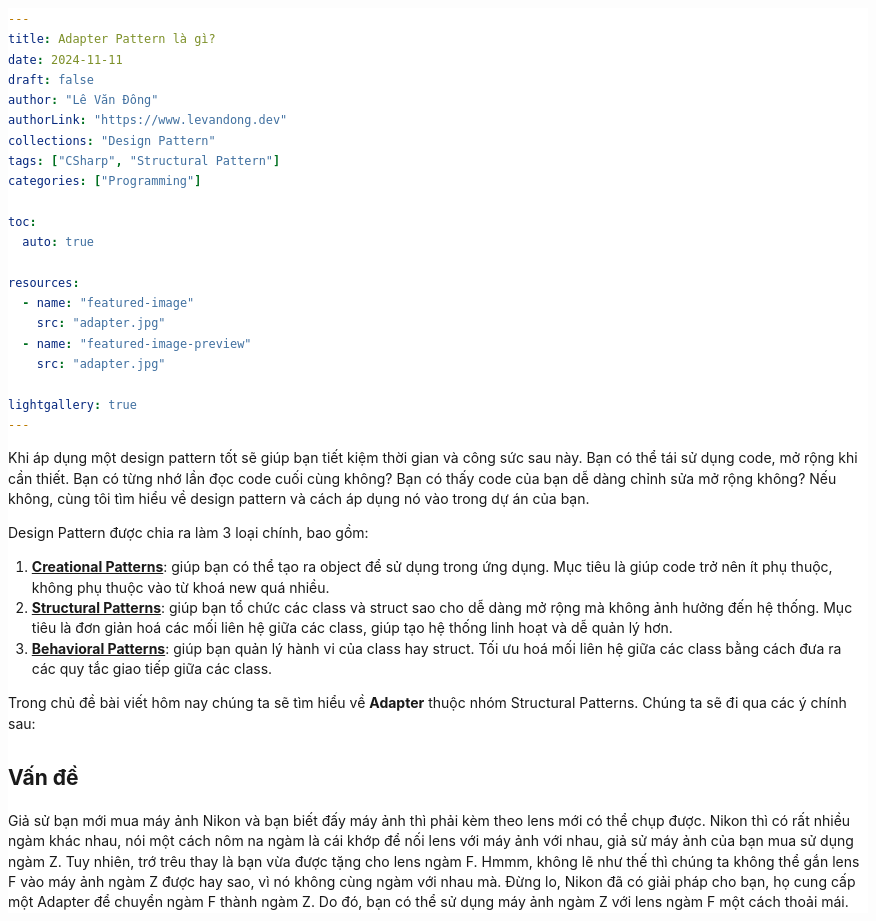 ```yaml
---
title: Adapter Pattern là gì? 
date: 2024-11-11
draft: false
author: "Lê Văn Đông"
authorLink: "https://www.levandong.dev"
collections: "Design Pattern"
tags: ["CSharp", "Structural Pattern"]
categories: ["Programming"]

toc:
  auto: true

resources:
  - name: "featured-image"
    src: "adapter.jpg"
  - name: "featured-image-preview"
    src: "adapter.jpg"

lightgallery: true
---
```

Khi áp dụng một design pattern tốt sẽ giúp bạn tiết kiệm thời gian và công sức sau này. Bạn có thể tái sử dụng code, mở rộng khi cần thiết. Bạn có từng nhớ lần đọc code cuối cùng không? Bạn có thấy code của bạn dễ dàng chỉnh sửa mở rộng không? Nếu không, cùng tôi tìm hiểu về design pattern và cách áp dụng nó vào trong dự án của bạn.

Design Pattern được chia ra làm 3 loại chính, bao gồm:

1.  **[Creational Patterns](/tags/creational-pattern/)**: giúp bạn có thể tạo ra object để sử dụng trong ứng dụng. Mục tiêu là giúp code trở nên ít phụ thuộc, không phụ thuộc vào từ khoá new quá nhiều.
2.  **[Structural Patterns](tags/structural-pattern/)**: giúp bạn tổ chức các class và struct sao cho dễ dàng mở rộng mà không ảnh hưởng đến hệ thống. Mục tiêu là đơn giản hoá các mối liên hệ giữa các class, giúp tạo hệ thống linh hoạt và dễ quản lý hơn.
3.  **[Behavioral Patterns](tags/behavioral-pattern/)**: giúp bạn quản lý hành vi của class hay struct. Tối ưu hoá mối liên hệ giữa các class bằng cách đưa ra các quy tắc giao tiếp giữa các class.

Trong chủ đề bài viết hôm nay chúng ta sẽ tìm hiểu về **Adapter** thuộc nhóm Structural Patterns. Chúng ta sẽ đi qua các ý chính sau:

Vấn đề
------

Giả sử bạn mới mua máy ảnh Nikon và bạn biết đấy máy ảnh thì phải kèm theo lens mới có thể chụp được. Nikon thì có rất nhiều ngàm khác nhau, nói một cách nôm na ngàm là cái khớp để nối lens với máy ảnh với nhau, giả sử máy ảnh của bạn mua sử dụng ngàm Z. Tuy nhiên, trớ trêu thay là bạn vừa được tặng cho lens ngàm F. Hmmm, không lẽ như thế thì chúng ta không thể gắn lens F vào máy ảnh ngàm Z được hay sao, vì nó không cùng ngàm với nhau mà. Đừng lo, Nikon đã có giải pháp cho bạn, họ cung cấp một Adapter để chuyển ngàm F thành ngàm Z. Do đó, bạn có thể sử dụng máy ảnh ngàm Z với lens ngàm F một cách thoải mái.
